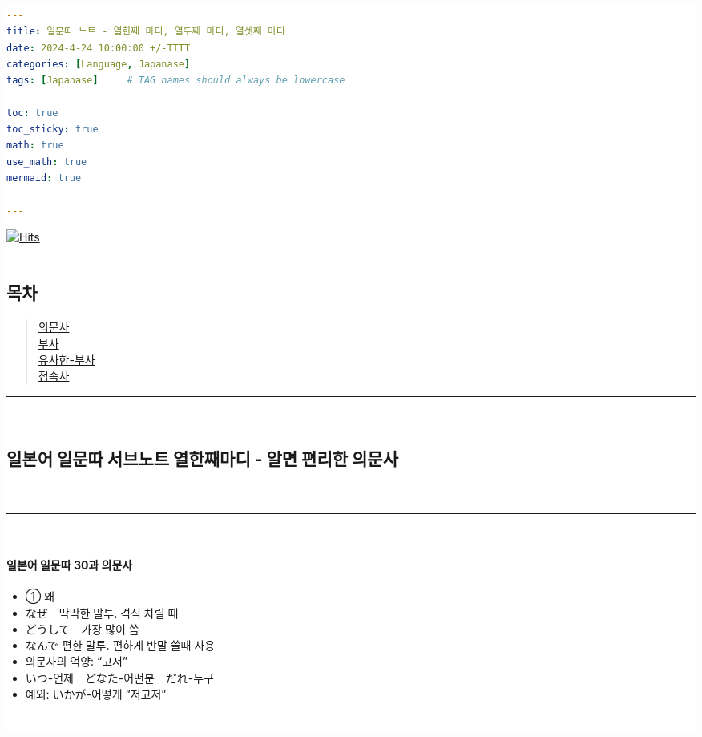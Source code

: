 ```yaml
---
title: 일문따 노트 - 열한째 마디, 열두째 마디, 열셋째 마디
date: 2024-4-24 10:00:00 +/-TTTT
categories: [Language, Japanase]
tags: [Japanase]     # TAG names should always be lowercase

toc: true
toc_sticky: true
math: true  
use_math: true
mermaid: true

---
```


[![Hits](https://hits.seeyoufarm.com/api/count/incr/badge.svg?url=https%3A%2F%2Fepheria.github.io&count_bg=%2379C83D&title_bg=%23555555&icon=&icon_color=%23E7E7E7&title=views&edge_flat=false)](https://hits.seeyoufarm.com)

---

## 목차

> [의문사](#일본어-일문따-30과-의문사)     
> [부사](#일본어-일문따-31과-부사)      
> [유사한-부사](#일본어-일문따-32과-유사한-부사)      
> [접속사](#일본어-일문따-33과-접속사)      

---

<br>

## 일본어 일문따 서브노트 열한째마디 - 알면 편리한 의문사


<br>

---

<br>

#### 일본어 일문따 30과 의문사

- ① 왜
- なぜ　딱딱한 말투. 격식 차릴 때
- どうして　가장 많이 씀
- なんで  편한 말투. 편하게 반말 쓸때 사용
- 의문사의 억양: “고저”
- いつ-언제　どなた-어떤분　だれ-누구
- 예외: いかが-어떻게 “저고저”

<br>
